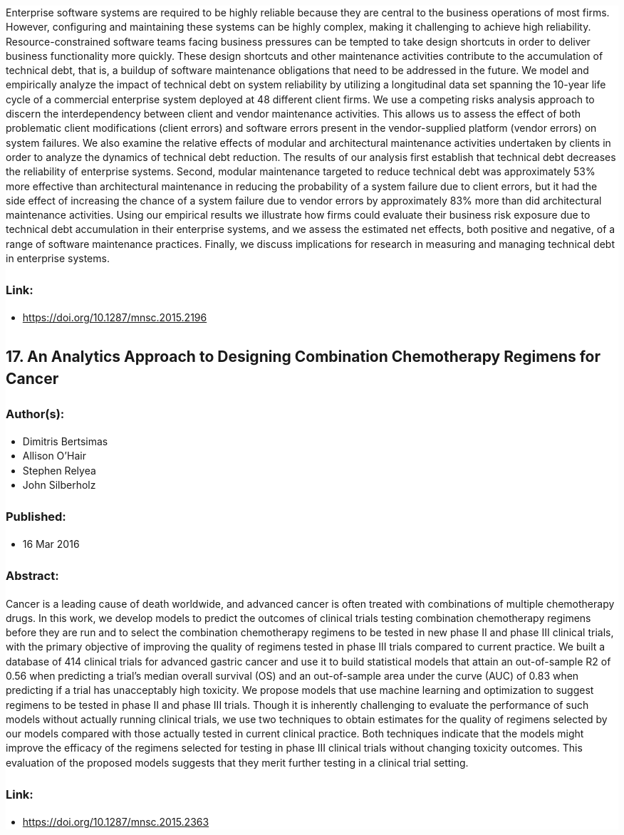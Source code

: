 Enterprise software systems are required to be highly reliable because they are central to the business operations of most firms. However, configuring and maintaining these systems can be highly complex, making it challenging to achieve high reliability. Resource-constrained software teams facing business pressures can be tempted to take design shortcuts in order to deliver business functionality more quickly. These design shortcuts and other maintenance activities contribute to the accumulation of technical debt, that is, a buildup of software maintenance obligations that need to be addressed in the future. We model and empirically analyze the impact of technical debt on system reliability by utilizing a longitudinal data set spanning the 10-year life cycle of a commercial enterprise system deployed at 48 different client firms. We use a competing risks analysis approach to discern the interdependency between client and vendor maintenance activities. This allows us to assess the effect of both problematic client modifications (client errors) and software errors present in the vendor-supplied platform (vendor errors) on system failures. We also examine the relative effects of modular and architectural maintenance activities undertaken by clients in order to analyze the dynamics of technical debt reduction. The results of our analysis first establish that technical debt decreases the reliability of enterprise systems. Second, modular maintenance targeted to reduce technical debt was approximately 53% more effective than architectural maintenance in reducing the probability of a system failure due to client errors, but it had the side effect of increasing the chance of a system failure due to vendor errors by approximately 83% more than did architectural maintenance activities. Using our empirical results we illustrate how firms could evaluate their business risk exposure due to technical debt accumulation in their enterprise systems, and we assess the estimated net effects, both positive and negative, of a range of software maintenance practices. Finally, we discuss implications for research in measuring and managing technical debt in enterprise systems.
### Link:
- https://doi.org/10.1287/mnsc.2015.2196

## 17. An Analytics Approach to Designing Combination Chemotherapy Regimens for Cancer
### Author(s):
- Dimitris Bertsimas
- Allison O’Hair
- Stephen Relyea
- John Silberholz
### Published:
- 16 Mar 2016
### Abstract:
Cancer is a leading cause of death worldwide, and advanced cancer is often treated with combinations of multiple chemotherapy drugs. In this work, we develop models to predict the outcomes of clinical trials testing combination chemotherapy regimens before they are run and to select the combination chemotherapy regimens to be tested in new phase II and phase III clinical trials, with the primary objective of improving the quality of regimens tested in phase III trials compared to current practice. We built a database of 414 clinical trials for advanced gastric cancer and use it to build statistical models that attain an out-of-sample R2 of 0.56 when predicting a trial’s median overall survival (OS) and an out-of-sample area under the curve (AUC) of 0.83 when predicting if a trial has unacceptably high toxicity. We propose models that use machine learning and optimization to suggest regimens to be tested in phase II and phase III trials. Though it is inherently challenging to evaluate the performance of such models without actually running clinical trials, we use two techniques to obtain estimates for the quality of regimens selected by our models compared with those actually tested in current clinical practice. Both techniques indicate that the models might improve the efficacy of the regimens selected for testing in phase III clinical trials without changing toxicity outcomes. This evaluation of the proposed models suggests that they merit further testing in a clinical trial setting.
### Link:
- https://doi.org/10.1287/mnsc.2015.2363
